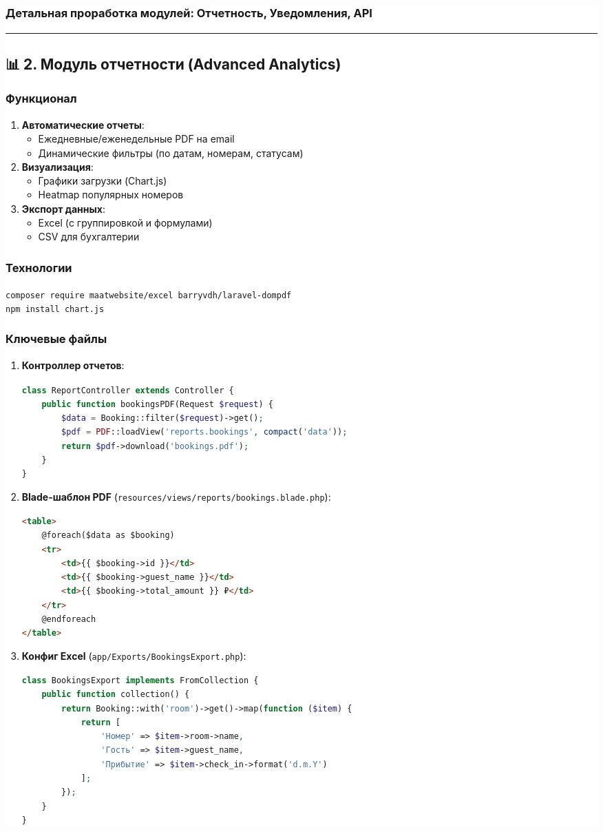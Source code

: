 
### **Детальная проработка модулей: Отчетность, Уведомления, API**

---

## **📊 2. Модуль отчетности (Advanced Analytics)**

### **Функционал**
1. **Автоматические отчеты**:
   - Ежедневные/еженедельные PDF на email
   - Динамические фильтры (по датам, номерам, статусам)
2. **Визуализация**:
   - Графики загрузки (Chart.js)
   - Heatmap популярных номеров
3. **Экспорт данных**:
   - Excel (с группировкой и формулами)
   - CSV для бухгалтерии

### **Технологии**
```bash
composer require maatwebsite/excel barryvdh/laravel-dompdf
npm install chart.js
```

### **Ключевые файлы**
1. **Контроллер отчетов**:
   ```php
   class ReportController extends Controller {
       public function bookingsPDF(Request $request) {
           $data = Booking::filter($request)->get();
           $pdf = PDF::loadView('reports.bookings', compact('data'));
           return $pdf->download('bookings.pdf');
       }
   }
   ```

2. **Blade-шаблон PDF** (`resources/views/reports/bookings.blade.php`):
   ```html
   <table>
       @foreach($data as $booking)
       <tr>
           <td>{{ $booking->id }}</td>
           <td>{{ $booking->guest_name }}</td>
           <td>{{ $booking->total_amount }} ₽</td>
       </tr>
       @endforeach
   </table>
   ```

3. **Конфиг Excel** (`app/Exports/BookingsExport.php`):
   ```php
   class BookingsExport implements FromCollection {
       public function collection() {
           return Booking::with('room')->get()->map(function ($item) {
               return [
                   'Номер' => $item->room->name,
                   'Гость' => $item->guest_name,
                   'Прибытие' => $item->check_in->format('d.m.Y')
               ];
           });
       }
   }
   ```
